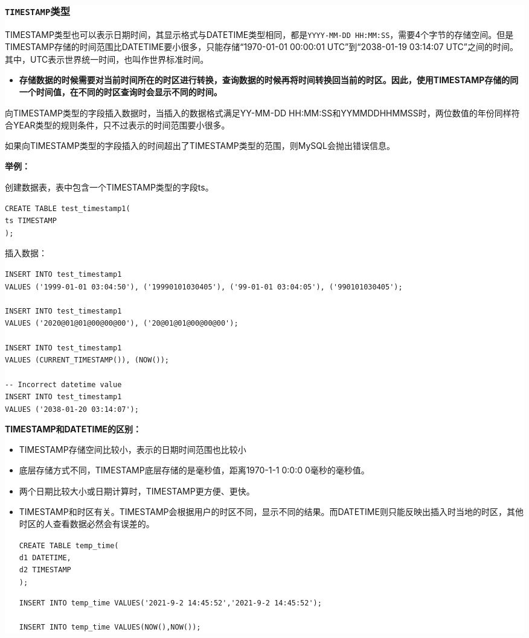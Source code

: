 ### `TIMESTAMP`类型

TIMESTAMP类型也可以表示日期时间，其显示格式与DATETIME类型相同，都是`YYYY-MM-DD HH:MM:SS`，需要4个字节的存储空间。但是TIMESTAMP存储的时间范围比DATETIME要小很多，只能存储“1970-01-01 00:00:01 UTC”到“2038-01-19 03:14:07 UTC”之间的时间。其中，UTC表示世界统一时间，也叫作世界标准时间。

- **存储数据的时候需要对当前时间所在的时区进行转换，查询数据的时候再将时间转换回当前的时区。因此，使用TIMESTAMP存储的同一个时间值，在不同的时区查询时会显示不同的时间。**

向TIMESTAMP类型的字段插入数据时，当插入的数据格式满足YY-MM-DD HH:MM:SS和YYMMDDHHMMSS时，两位数值的年份同样符合YEAR类型的规则条件，只不过表示的时间范围要小很多。

如果向TIMESTAMP类型的字段插入的时间超出了TIMESTAMP类型的范围，则MySQL会抛出错误信息。

**举例：**

创建数据表，表中包含一个TIMESTAMP类型的字段ts。

```mysql
CREATE TABLE test_timestamp1(
ts TIMESTAMP
);
```

插入数据：

```mysql
INSERT INTO test_timestamp1
VALUES ('1999-01-01 03:04:50'), ('19990101030405'), ('99-01-01 03:04:05'), ('990101030405');

INSERT INTO test_timestamp1
VALUES ('2020@01@01@00@00@00'), ('20@01@01@00@00@00');

INSERT INTO test_timestamp1
VALUES (CURRENT_TIMESTAMP()), (NOW());

-- Incorrect datetime value
INSERT INTO test_timestamp1
VALUES ('2038-01-20 03:14:07');
```

**TIMESTAMP和DATETIME的区别：**

- TIMESTAMP存储空间比较小，表示的日期时间范围也比较小

- 底层存储方式不同，TIMESTAMP底层存储的是毫秒值，距离1970-1-1 0:0:0 0毫秒的毫秒值。

- 两个日期比较大小或日期计算时，TIMESTAMP更方便、更快。

- TIMESTAMP和时区有关。TIMESTAMP会根据用户的时区不同，显示不同的结果。而DATETIME则只能反映出插入时当地的时区，其他时区的人查看数据必然会有误差的。

  ```mysql
  CREATE TABLE temp_time(
  d1 DATETIME,
  d2 TIMESTAMP
  );
  ```

  ```mysql
  INSERT INTO temp_time VALUES('2021-9-2 14:45:52','2021-9-2 14:45:52');
  
  INSERT INTO temp_time VALUES(NOW(),NOW());
  ```
